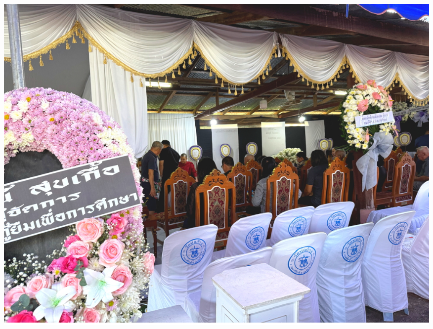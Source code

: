 <a href="20241123_020.JPG" target="_blank"><img src="20241123_020.JPG" alt="サンプル画像" width="900" /></a>